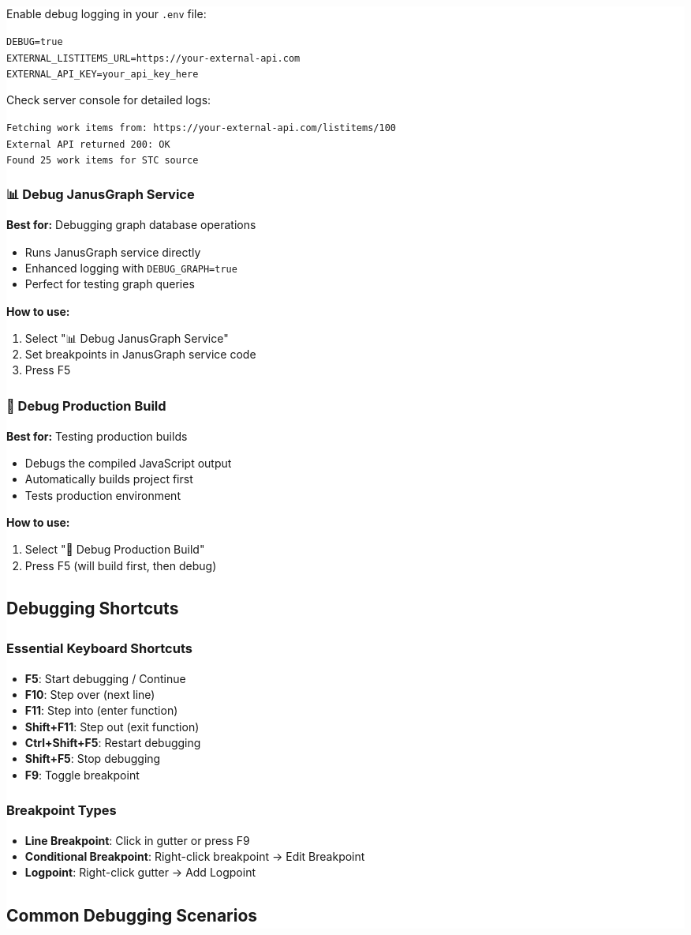 Enable debug logging in your `.env` file:
```env
DEBUG=true
EXTERNAL_LISTITEMS_URL=https://your-external-api.com
EXTERNAL_API_KEY=your_api_key_here
```

Check server console for detailed logs:
```
Fetching work items from: https://your-external-api.com/listitems/100
External API returned 200: OK
Found 25 work items for STC source
```

### 📊 Debug JanusGraph Service
**Best for:** Debugging graph database operations
- Runs JanusGraph service directly
- Enhanced logging with `DEBUG_GRAPH=true`
- Perfect for testing graph queries

**How to use:**
1. Select "📊 Debug JanusGraph Service"
2. Set breakpoints in JanusGraph service code
3. Press F5

### 🔧 Debug Production Build
**Best for:** Testing production builds
- Debugs the compiled JavaScript output
- Automatically builds project first
- Tests production environment

**How to use:**
1. Select "🔧 Debug Production Build"
2. Press F5 (will build first, then debug)

## Debugging Shortcuts

### Essential Keyboard Shortcuts
- **F5**: Start debugging / Continue
- **F10**: Step over (next line)
- **F11**: Step into (enter function)
- **Shift+F11**: Step out (exit function)
- **Ctrl+Shift+F5**: Restart debugging
- **Shift+F5**: Stop debugging
- **F9**: Toggle breakpoint

### Breakpoint Types
- **Line Breakpoint**: Click in gutter or press F9
- **Conditional Breakpoint**: Right-click breakpoint → Edit Breakpoint
- **Logpoint**: Right-click gutter → Add Logpoint

## Common Debugging Scenarios
